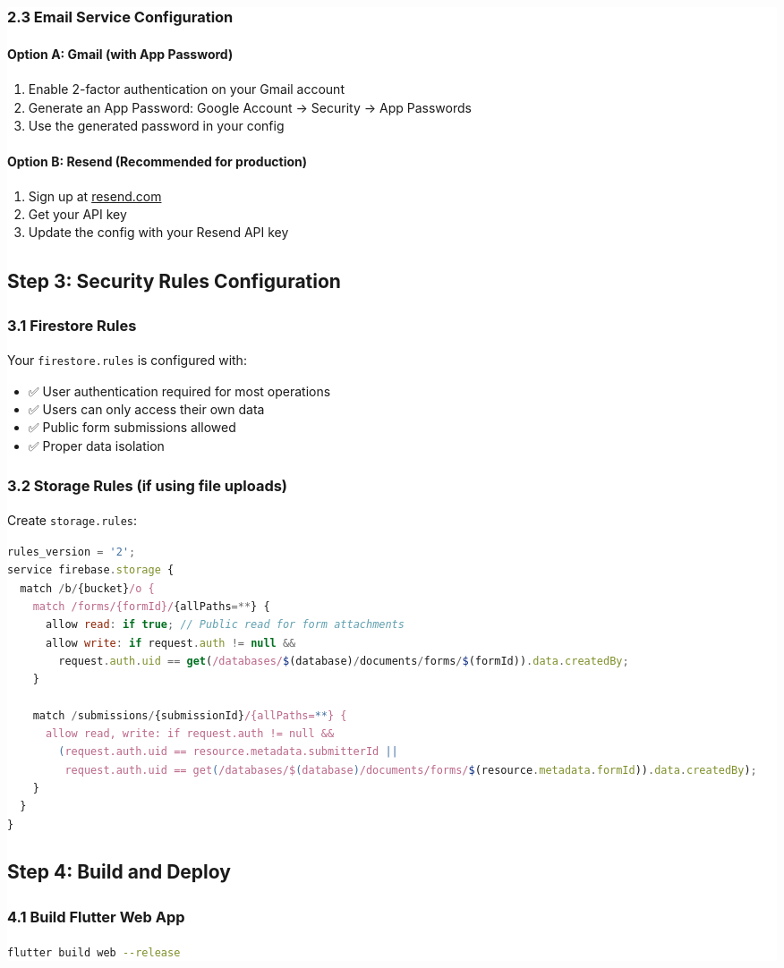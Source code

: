 ### 2.3 Email Service Configuration

#### Option A: Gmail (with App Password)
1. Enable 2-factor authentication on your Gmail account
2. Generate an App Password: Google Account → Security → App Passwords
3. Use the generated password in your config

#### Option B: Resend (Recommended for production)
1. Sign up at [resend.com](https://resend.com)
2. Get your API key
3. Update the config with your Resend API key

## Step 3: Security Rules Configuration

### 3.1 Firestore Rules
Your `firestore.rules` is configured with:
- ✅ User authentication required for most operations
- ✅ Users can only access their own data
- ✅ Public form submissions allowed
- ✅ Proper data isolation

### 3.2 Storage Rules (if using file uploads)
Create `storage.rules`:
```javascript
rules_version = '2';
service firebase.storage {
  match /b/{bucket}/o {
    match /forms/{formId}/{allPaths=**} {
      allow read: if true; // Public read for form attachments
      allow write: if request.auth != null && 
        request.auth.uid == get(/databases/$(database)/documents/forms/$(formId)).data.createdBy;
    }
    
    match /submissions/{submissionId}/{allPaths=**} {
      allow read, write: if request.auth != null && 
        (request.auth.uid == resource.metadata.submitterId || 
         request.auth.uid == get(/databases/$(database)/documents/forms/$(resource.metadata.formId)).data.createdBy);
    }
  }
}
```

## Step 4: Build and Deploy

### 4.1 Build Flutter Web App
```bash
flutter build web --release
```
